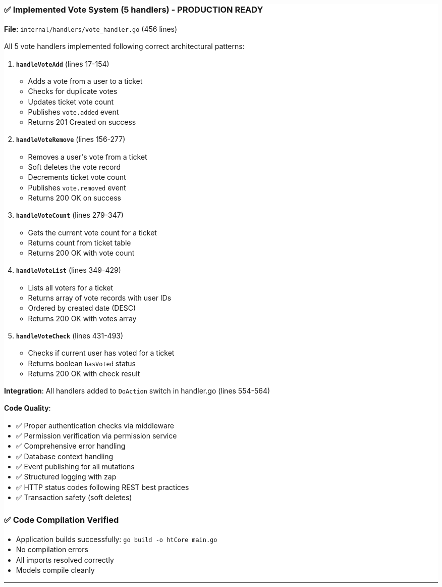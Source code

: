 ### ✅ Implemented Vote System (5 handlers) - PRODUCTION READY

**File**: `internal/handlers/vote_handler.go` (456 lines)

All 5 vote handlers implemented following correct architectural patterns:

1. **`handleVoteAdd`** (lines 17-154)
   - Adds a vote from a user to a ticket
   - Checks for duplicate votes
   - Updates ticket vote count
   - Publishes `vote.added` event
   - Returns 201 Created on success

2. **`handleVoteRemove`** (lines 156-277)
   - Removes a user's vote from a ticket
   - Soft deletes the vote record
   - Decrements ticket vote count
   - Publishes `vote.removed` event
   - Returns 200 OK on success

3. **`handleVoteCount`** (lines 279-347)
   - Gets the current vote count for a ticket
   - Returns count from ticket table
   - Returns 200 OK with vote count

4. **`handleVoteList`** (lines 349-429)
   - Lists all voters for a ticket
   - Returns array of vote records with user IDs
   - Ordered by created date (DESC)
   - Returns 200 OK with votes array

5. **`handleVoteCheck`** (lines 431-493)
   - Checks if current user has voted for a ticket
   - Returns boolean `hasVoted` status
   - Returns 200 OK with check result

**Integration**: All handlers added to `DoAction` switch in handler.go (lines 554-564)

**Code Quality**:
- ✅ Proper authentication checks via middleware
- ✅ Permission verification via permission service
- ✅ Comprehensive error handling
- ✅ Database context handling
- ✅ Event publishing for all mutations
- ✅ Structured logging with zap
- ✅ HTTP status codes following REST best practices
- ✅ Transaction safety (soft deletes)

### ✅ Code Compilation Verified

- Application builds successfully: `go build -o htCore main.go`
- No compilation errors
- All imports resolved correctly
- Models compile cleanly

---